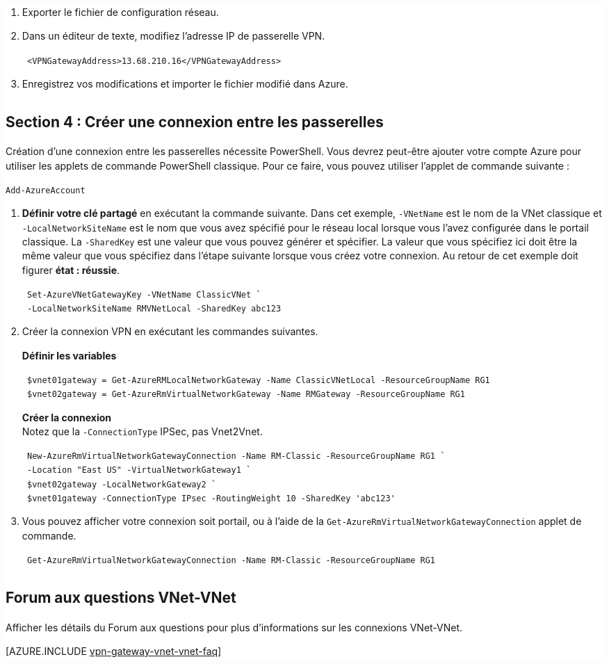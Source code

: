 1. Exporter le fichier de configuration réseau.
2. Dans un éditeur de texte, modifiez l’adresse IP de passerelle VPN.

        <VPNGatewayAddress>13.68.210.16</VPNGatewayAddress>

3. Enregistrez vos modifications et importer le fichier modifié dans Azure.


## <a name="connect"></a>Section 4 : Créer une connexion entre les passerelles

Création d’une connexion entre les passerelles nécessite PowerShell. Vous devrez peut-être ajouter votre compte Azure pour utiliser les applets de commande PowerShell classique. Pour ce faire, vous pouvez utiliser l’applet de commande suivante : 
        
    Add-AzureAccount

1. **Définir votre clé partagé** en exécutant la commande suivante. Dans cet exemple, `-VNetName` est le nom de la VNet classique et `-LocalNetworkSiteName` est le nom que vous avez spécifié pour le réseau local lorsque vous l’avez configurée dans le portail classique. La `-SharedKey` est une valeur que vous pouvez générer et spécifier. La valeur que vous spécifiez ici doit être la même valeur que vous spécifiez dans l’étape suivante lorsque vous créez votre connexion. Au retour de cet exemple doit figurer **état : réussie**.

        Set-AzureVNetGatewayKey -VNetName ClassicVNet `
        -LocalNetworkSiteName RMVNetLocal -SharedKey abc123

2. Créer la connexion VPN en exécutant les commandes suivantes.

    **Définir les variables**

        $vnet01gateway = Get-AzureRMLocalNetworkGateway -Name ClassicVNetLocal -ResourceGroupName RG1
        $vnet02gateway = Get-AzureRmVirtualNetworkGateway -Name RMGateway -ResourceGroupName RG1

    **Créer la connexion**<br> Notez que la `-ConnectionType` IPSec, pas Vnet2Vnet.
        
        New-AzureRmVirtualNetworkGatewayConnection -Name RM-Classic -ResourceGroupName RG1 `
        -Location "East US" -VirtualNetworkGateway1 `
        $vnet02gateway -LocalNetworkGateway2 `
        $vnet01gateway -ConnectionType IPsec -RoutingWeight 10 -SharedKey 'abc123'

3. Vous pouvez afficher votre connexion soit portail, ou à l’aide de la `Get-AzureRmVirtualNetworkGatewayConnection` applet de commande.

        Get-AzureRmVirtualNetworkGatewayConnection -Name RM-Classic -ResourceGroupName RG1

## <a name="faq"></a>Forum aux questions VNet-VNet

Afficher les détails du Forum aux questions pour plus d’informations sur les connexions VNet-VNet.

[AZURE.INCLUDE [vpn-gateway-vnet-vnet-faq](../../includes/vpn-gateway-vnet-vnet-faq-include.md)] 


